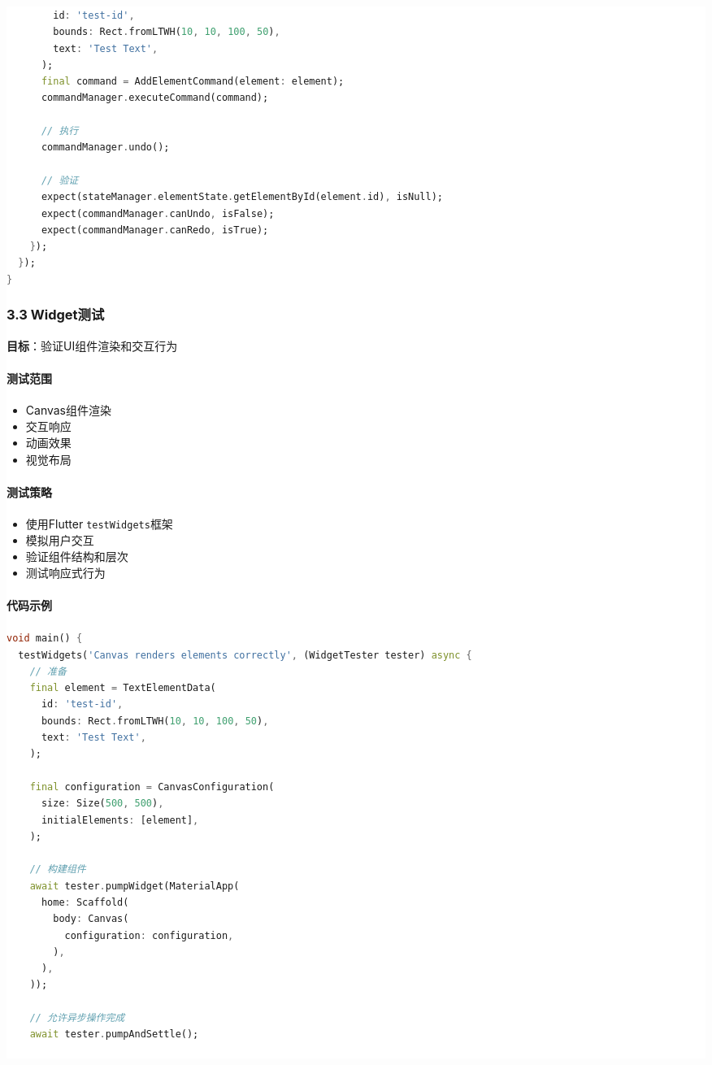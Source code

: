 ```dart
        id: 'test-id',
        bounds: Rect.fromLTWH(10, 10, 100, 50),
        text: 'Test Text',
      );
      final command = AddElementCommand(element: element);
      commandManager.executeCommand(command);
      
      // 执行
      commandManager.undo();
      
      // 验证
      expect(stateManager.elementState.getElementById(element.id), isNull);
      expect(commandManager.canUndo, isFalse);
      expect(commandManager.canRedo, isTrue);
    });
  });
}
```

### 3.3 Widget测试

**目标**：验证UI组件渲染和交互行为

#### 测试范围
- Canvas组件渲染
- 交互响应
- 动画效果
- 视觉布局

#### 测试策略
- 使用Flutter `testWidgets`框架
- 模拟用户交互
- 验证组件结构和层次
- 测试响应式行为

#### 代码示例

```dart
void main() {
  testWidgets('Canvas renders elements correctly', (WidgetTester tester) async {
    // 准备
    final element = TextElementData(
      id: 'test-id',
      bounds: Rect.fromLTWH(10, 10, 100, 50),
      text: 'Test Text',
    );
    
    final configuration = CanvasConfiguration(
      size: Size(500, 500),
      initialElements: [element],
    );
    
    // 构建组件
    await tester.pumpWidget(MaterialApp(
      home: Scaffold(
        body: Canvas(
          configuration: configuration,
        ),
      ),
    ));
    
    // 允许异步操作完成
    await tester.pumpAndSettle();
    
```